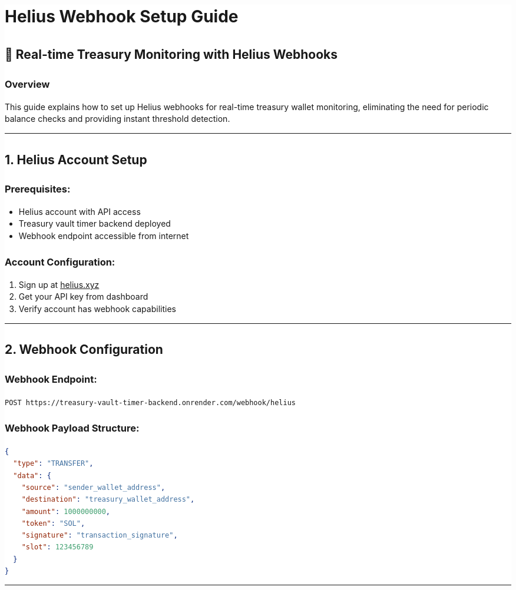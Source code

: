 # Helius Webhook Setup Guide

## 🔗 **Real-time Treasury Monitoring with Helius Webhooks**

### **Overview**
This guide explains how to set up Helius webhooks for real-time treasury wallet monitoring, eliminating the need for periodic balance checks and providing instant threshold detection.

---

## **1. Helius Account Setup**

### **Prerequisites:**
- Helius account with API access
- Treasury vault timer backend deployed
- Webhook endpoint accessible from internet

### **Account Configuration:**
1. Sign up at [helius.xyz](https://helius.xyz)
2. Get your API key from dashboard
3. Verify account has webhook capabilities

---

## **2. Webhook Configuration**

### **Webhook Endpoint:**
```
POST https://treasury-vault-timer-backend.onrender.com/webhook/helius
```

### **Webhook Payload Structure:**
```json
{
  "type": "TRANSFER",
  "data": {
    "source": "sender_wallet_address",
    "destination": "treasury_wallet_address", 
    "amount": 1000000000,
    "token": "SOL",
    "signature": "transaction_signature",
    "slot": 123456789
  }
}
```

---

